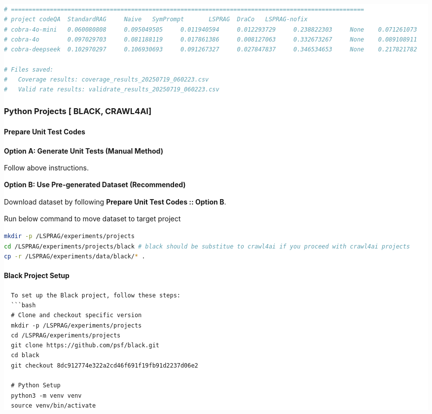   ```bash
# ====================================================================================================
# project codeQA  StandardRAG     Naive   SymPrompt       LSPRAG  DraCo   LSPRAG-nofix
# cobra-4o-mini   0.060080808     0.095049505     0.011940594     0.012293729     0.238822303     None    0.071261073
# cobra-4o        0.097029703     0.081188119     0.017861386     0.008127063     0.332673267     None    0.089108911
# cobra-deepseek  0.102970297     0.106930693     0.091267327     0.027847837     0.346534653     None    0.217821782

# Files saved:
#   Coverage results: coverage_results_20250719_060223.csv
#   Valid rate results: validrate_results_20250719_060223.csv
   ```


### Python Projects [ BLACK, CRAWL4AI]

   #### Prepare Unit Test Codes

   **Option A: Generate Unit Tests (Manual Method)**
   
   Follow above instructions.

   **Option B: Use Pre-generated Dataset (Recommended)**

   Download dataset by following **Prepare Unit Test Codes :: Option B**.

   Run below command to move dataset to target project
   ```bash
   mkdir -p /LSPRAG/experiments/projects
   cd /LSPRAG/experiments/projects/black # black should be substitue to crawl4ai if you proceed with crawl4ai projects
   cp -r /LSPRAG/experiments/data/black/* .
   ```


   #### Black Project Setup

      To set up the Black project, follow these steps:
      ```bash
      # Clone and checkout specific version
      mkdir -p /LSPRAG/experiments/projects
      cd /LSPRAG/experiments/projects
      git clone https://github.com/psf/black.git
      cd black
      git checkout 8dc912774e322a2cd46f691f19fb91d2237d06e2

      # Python Setup
      python3 -m venv venv
      source venv/bin/activate
